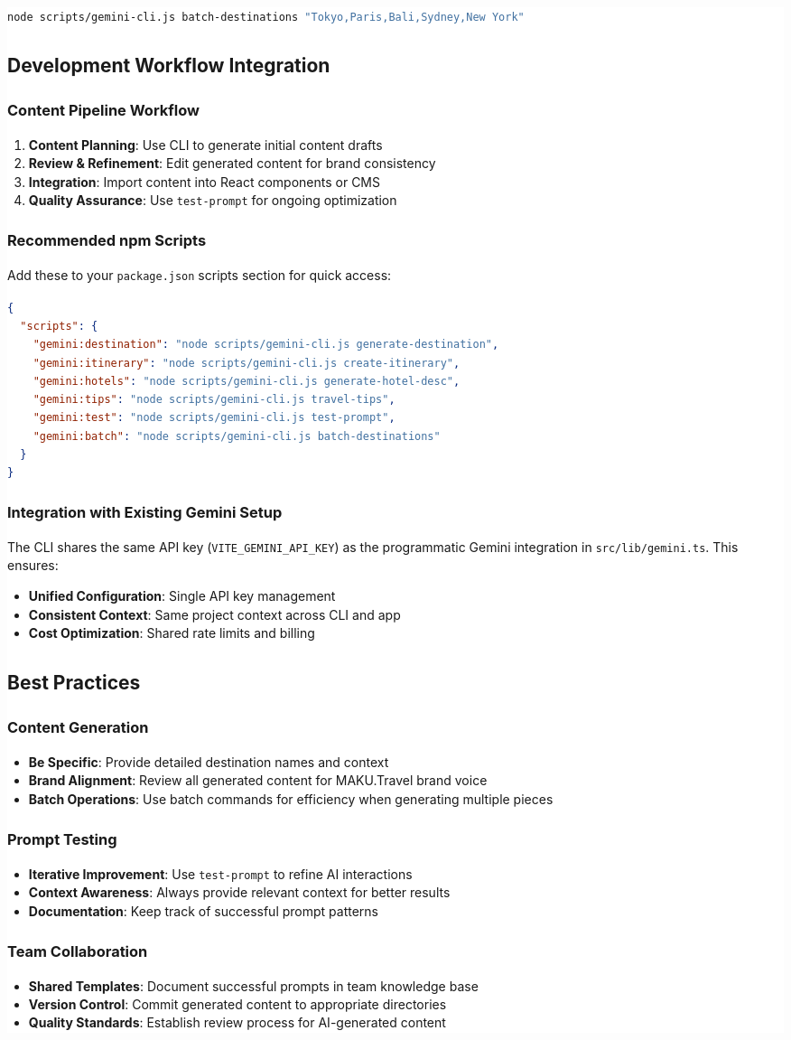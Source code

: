 ```bash
node scripts/gemini-cli.js batch-destinations "Tokyo,Paris,Bali,Sydney,New York"
```

## Development Workflow Integration

### Content Pipeline Workflow

1. **Content Planning**: Use CLI to generate initial content drafts
2. **Review & Refinement**: Edit generated content for brand consistency
3. **Integration**: Import content into React components or CMS
4. **Quality Assurance**: Use `test-prompt` for ongoing optimization

### Recommended npm Scripts

Add these to your `package.json` scripts section for quick access:

```json
{
  "scripts": {
    "gemini:destination": "node scripts/gemini-cli.js generate-destination",
    "gemini:itinerary": "node scripts/gemini-cli.js create-itinerary",
    "gemini:hotels": "node scripts/gemini-cli.js generate-hotel-desc",
    "gemini:tips": "node scripts/gemini-cli.js travel-tips",
    "gemini:test": "node scripts/gemini-cli.js test-prompt",
    "gemini:batch": "node scripts/gemini-cli.js batch-destinations"
  }
}
```

### Integration with Existing Gemini Setup

The CLI shares the same API key (`VITE_GEMINI_API_KEY`) as the programmatic Gemini integration in `src/lib/gemini.ts`. This ensures:

- **Unified Configuration**: Single API key management
- **Consistent Context**: Same project context across CLI and app
- **Cost Optimization**: Shared rate limits and billing

## Best Practices

### Content Generation
- **Be Specific**: Provide detailed destination names and context
- **Brand Alignment**: Review all generated content for MAKU.Travel brand voice
- **Batch Operations**: Use batch commands for efficiency when generating multiple pieces

### Prompt Testing
- **Iterative Improvement**: Use `test-prompt` to refine AI interactions
- **Context Awareness**: Always provide relevant context for better results
- **Documentation**: Keep track of successful prompt patterns

### Team Collaboration
- **Shared Templates**: Document successful prompts in team knowledge base
- **Version Control**: Commit generated content to appropriate directories
- **Quality Standards**: Establish review process for AI-generated content
